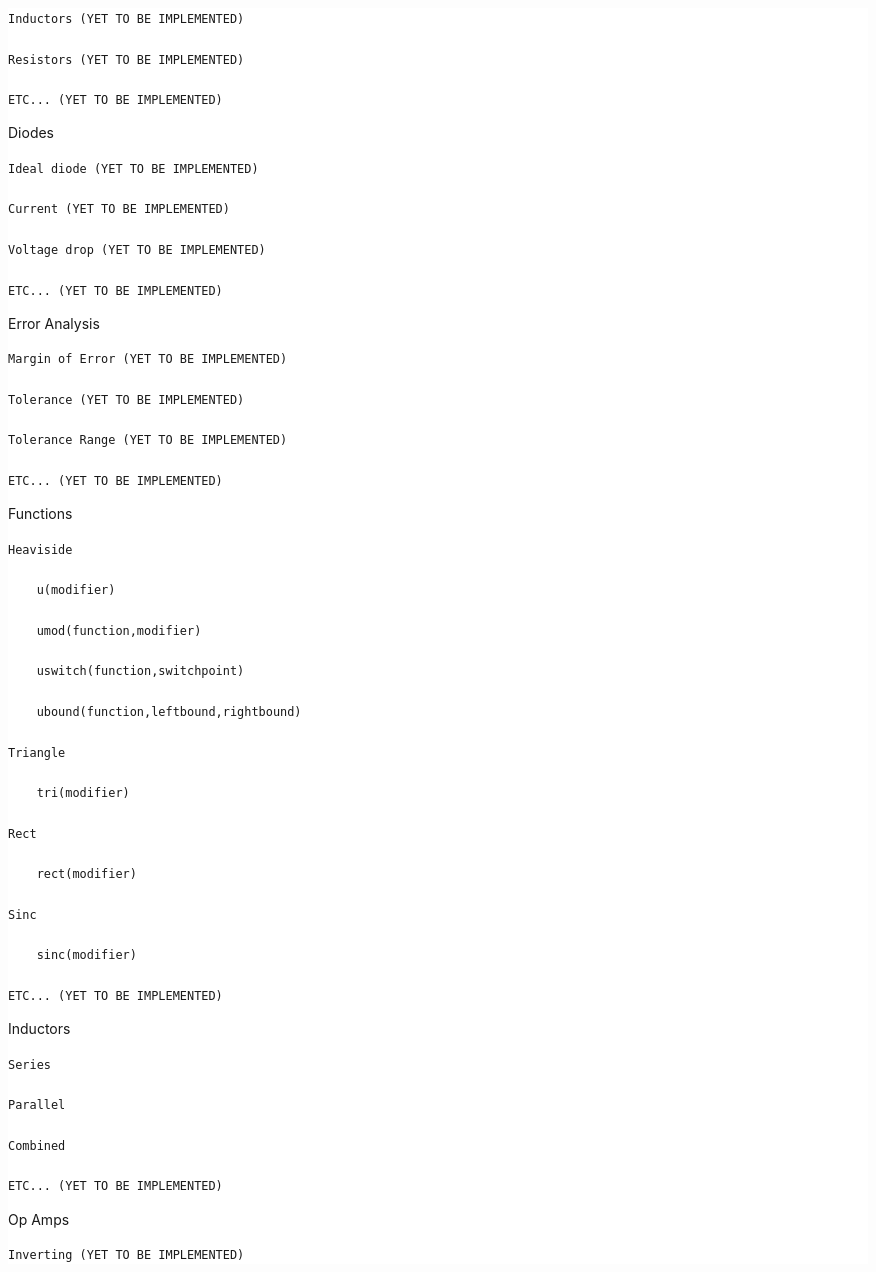     Inductors (YET TO BE IMPLEMENTED)

    Resistors (YET TO BE IMPLEMENTED)

    ETC... (YET TO BE IMPLEMENTED)
    
Diodes

    Ideal diode (YET TO BE IMPLEMENTED)
    
    Current (YET TO BE IMPLEMENTED)
    
    Voltage drop (YET TO BE IMPLEMENTED)
    
    ETC... (YET TO BE IMPLEMENTED)
    
Error Analysis

    Margin of Error (YET TO BE IMPLEMENTED)
    
    Tolerance (YET TO BE IMPLEMENTED)
    
    Tolerance Range (YET TO BE IMPLEMENTED)

    ETC... (YET TO BE IMPLEMENTED)
    
Functions

    Heaviside
    
        u(modifier)
        
        umod(function,modifier)
        
        uswitch(function,switchpoint)
        
        ubound(function,leftbound,rightbound)
        
    Triangle
    
        tri(modifier)
        
    Rect
    
        rect(modifier)
        
    Sinc
    
        sinc(modifier)

    ETC... (YET TO BE IMPLEMENTED)
        
Inductors

    Series
    
    Parallel
    
    Combined

    ETC... (YET TO BE IMPLEMENTED)
    
Op Amps

    Inverting (YET TO BE IMPLEMENTED)
    